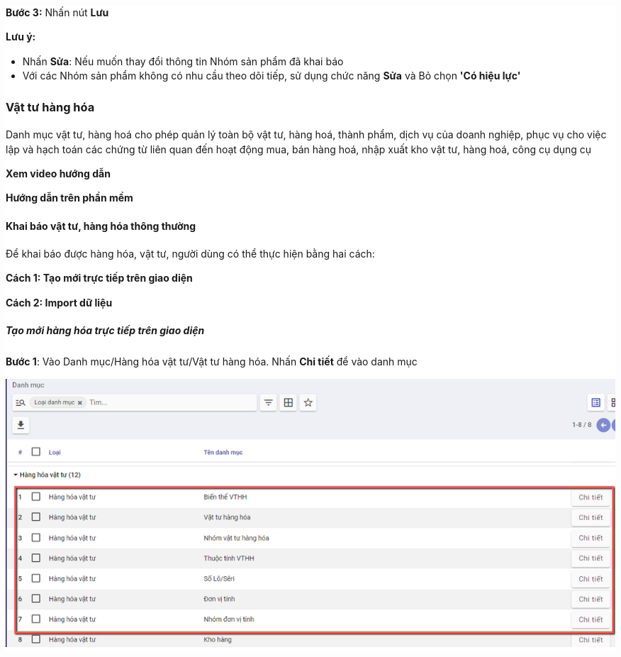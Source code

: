 **Bước 3:** Nhấn nút **Lưu**

**Lưu ý:**

- Nhấn **Sửa**: Nếu muốn thay đổi thông tin Nhóm sản phẩm đã khai báo
- Với các Nhóm sản phẩm không có nhu cầu theo dõi tiếp, sử dụng chức năng **Sửa** và Bỏ chọn **'Có hiệu lực'**

### **Vật tư hàng hóa**

Danh mục vật tư, hàng hoá cho phép quản lý toàn bộ vật tư, hàng hoá, thành phẩm, dịch vụ của doanh nghiệp, phục vụ cho việc lập và hạch toán các chứng từ liên quan đến hoạt động mua, bán hàng hoá, nhập xuất kho vật tư, hàng hoá, công cụ dụng cụ

**Xem video hướng dẫn**

<iframe
    width="920"
    height="450"
    frameborder="0"
    allow="autoplay; encrypted-media; clipboard-write; gyroscope; picture-in-picture "
    allowfullscreen
    title="Vật tư hàng hóa" 
    src="https://www.youtube.com/embed/qJsUQff6ekU?list=PLcdARb5pnnj8jeyvyhaptnwL3sxxT_QaK"
></iframe>


**Hướng dẫn trên phần mềm**

#### Khai báo vật tư, hàng hóa thông thường

Để khai báo được hàng hóa, vật tư, người dùng có thể thực hiện bằng hai cách:

**Cách 1: Tạo mới trực tiếp trên giao diện**

**Cách 2: Import dữ liệu**

##### Tạo mới hàng hóa trực tiếp trên giao diện

**Bước 1**: Vào Danh mục/Hàng hóa vật tư/Vật tư hàng hóa. Nhấn **Chi tiết** để vào danh mục

![](images/fin_danhmuc_hh.png)
